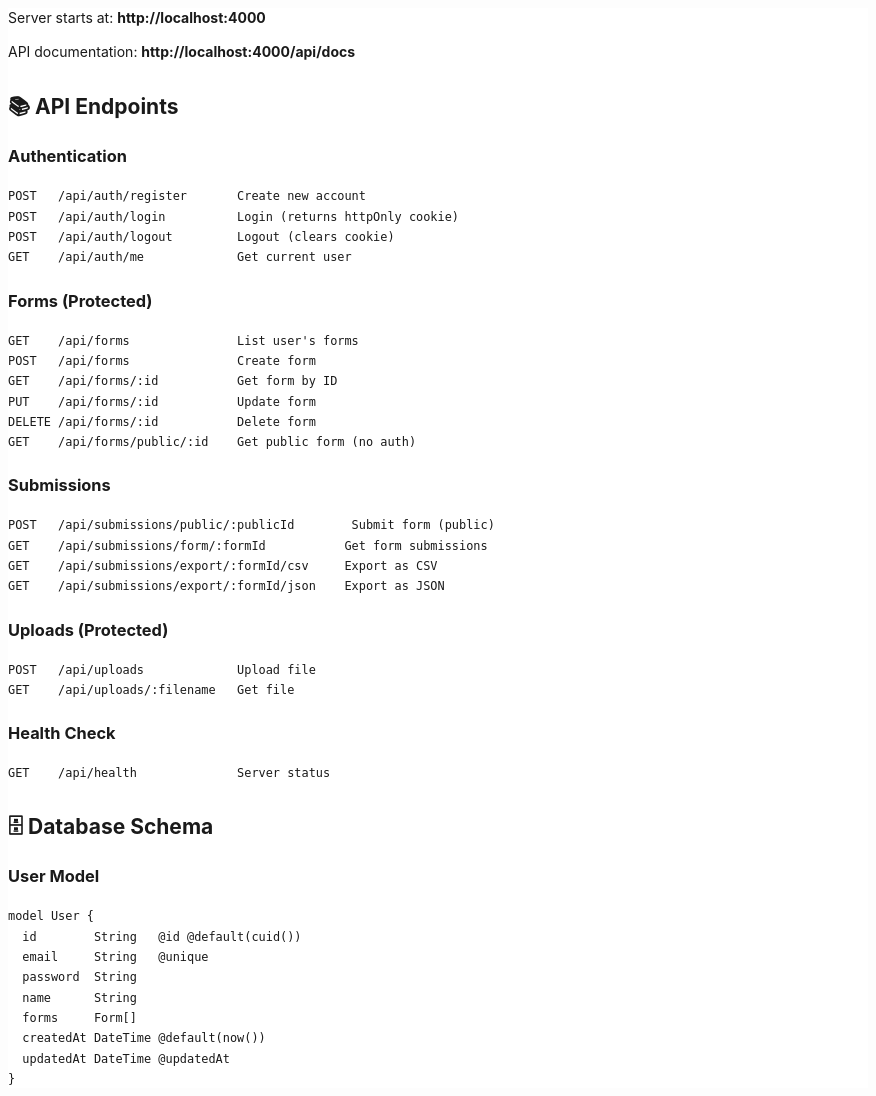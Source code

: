 Server starts at: **http://localhost:4000**

API documentation: **http://localhost:4000/api/docs**

## 📚 API Endpoints

### Authentication

```
POST   /api/auth/register       Create new account
POST   /api/auth/login          Login (returns httpOnly cookie)
POST   /api/auth/logout         Logout (clears cookie)
GET    /api/auth/me             Get current user
```

### Forms (Protected)

```
GET    /api/forms               List user's forms
POST   /api/forms               Create form
GET    /api/forms/:id           Get form by ID
PUT    /api/forms/:id           Update form
DELETE /api/forms/:id           Delete form
GET    /api/forms/public/:id    Get public form (no auth)
```

### Submissions

```
POST   /api/submissions/public/:publicId        Submit form (public)
GET    /api/submissions/form/:formId           Get form submissions
GET    /api/submissions/export/:formId/csv     Export as CSV
GET    /api/submissions/export/:formId/json    Export as JSON
```

### Uploads (Protected)

```
POST   /api/uploads             Upload file
GET    /api/uploads/:filename   Get file
```

### Health Check

```
GET    /api/health              Server status
```

## 🗄️ Database Schema

### User Model
```prisma
model User {
  id        String   @id @default(cuid())
  email     String   @unique
  password  String
  name      String
  forms     Form[]
  createdAt DateTime @default(now())
  updatedAt DateTime @updatedAt
}
```
